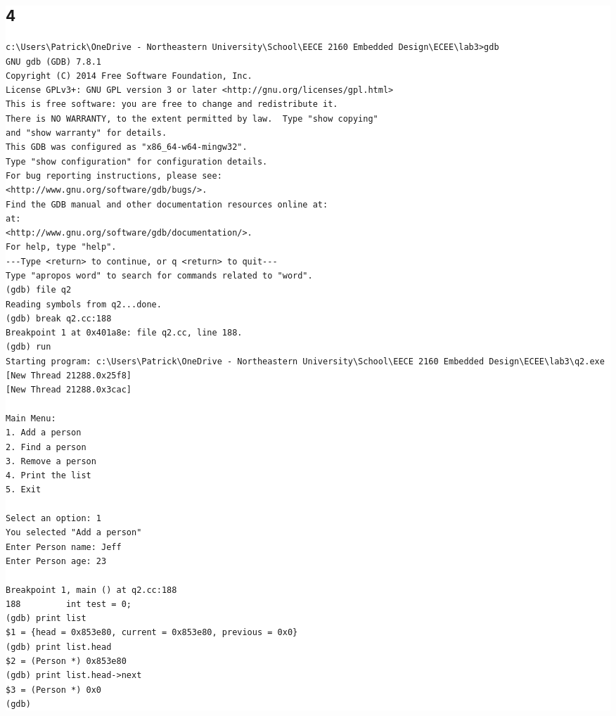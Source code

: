 ## 4

```terminal
c:\Users\Patrick\OneDrive - Northeastern University\School\EECE 2160 Embedded Design\ECEE\lab3>gdb
GNU gdb (GDB) 7.8.1
Copyright (C) 2014 Free Software Foundation, Inc.
License GPLv3+: GNU GPL version 3 or later <http://gnu.org/licenses/gpl.html>
This is free software: you are free to change and redistribute it.
There is NO WARRANTY, to the extent permitted by law.  Type "show copying"
and "show warranty" for details.
This GDB was configured as "x86_64-w64-mingw32".
Type "show configuration" for configuration details.
For bug reporting instructions, please see:
<http://www.gnu.org/software/gdb/bugs/>.
Find the GDB manual and other documentation resources online at:
at:
<http://www.gnu.org/software/gdb/documentation/>.
For help, type "help".
---Type <return> to continue, or q <return> to quit---
Type "apropos word" to search for commands related to "word".
(gdb) file q2
Reading symbols from q2...done.
(gdb) break q2.cc:188
Breakpoint 1 at 0x401a8e: file q2.cc, line 188.
(gdb) run
Starting program: c:\Users\Patrick\OneDrive - Northeastern University\School\EECE 2160 Embedded Design\ECEE\lab3\q2.exe
[New Thread 21288.0x25f8]
[New Thread 21288.0x3cac]

Main Menu:
1. Add a person
2. Find a person
3. Remove a person
4. Print the list
5. Exit

Select an option: 1
You selected "Add a person"
Enter Person name: Jeff
Enter Person age: 23

Breakpoint 1, main () at q2.cc:188
188         int test = 0;
(gdb) print list
$1 = {head = 0x853e80, current = 0x853e80, previous = 0x0}
(gdb) print list.head
$2 = (Person *) 0x853e80
(gdb) print list.head->next
$3 = (Person *) 0x0
(gdb)
```
